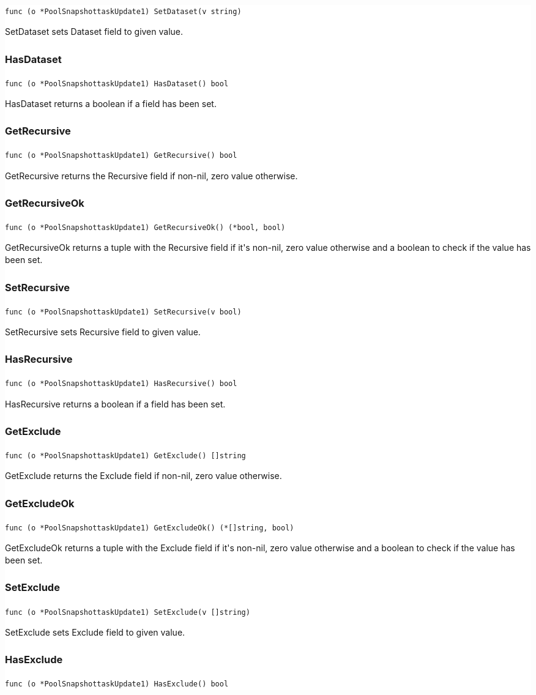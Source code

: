 `func (o *PoolSnapshottaskUpdate1) SetDataset(v string)`

SetDataset sets Dataset field to given value.

### HasDataset

`func (o *PoolSnapshottaskUpdate1) HasDataset() bool`

HasDataset returns a boolean if a field has been set.

### GetRecursive

`func (o *PoolSnapshottaskUpdate1) GetRecursive() bool`

GetRecursive returns the Recursive field if non-nil, zero value otherwise.

### GetRecursiveOk

`func (o *PoolSnapshottaskUpdate1) GetRecursiveOk() (*bool, bool)`

GetRecursiveOk returns a tuple with the Recursive field if it's non-nil, zero value otherwise
and a boolean to check if the value has been set.

### SetRecursive

`func (o *PoolSnapshottaskUpdate1) SetRecursive(v bool)`

SetRecursive sets Recursive field to given value.

### HasRecursive

`func (o *PoolSnapshottaskUpdate1) HasRecursive() bool`

HasRecursive returns a boolean if a field has been set.

### GetExclude

`func (o *PoolSnapshottaskUpdate1) GetExclude() []string`

GetExclude returns the Exclude field if non-nil, zero value otherwise.

### GetExcludeOk

`func (o *PoolSnapshottaskUpdate1) GetExcludeOk() (*[]string, bool)`

GetExcludeOk returns a tuple with the Exclude field if it's non-nil, zero value otherwise
and a boolean to check if the value has been set.

### SetExclude

`func (o *PoolSnapshottaskUpdate1) SetExclude(v []string)`

SetExclude sets Exclude field to given value.

### HasExclude

`func (o *PoolSnapshottaskUpdate1) HasExclude() bool`
